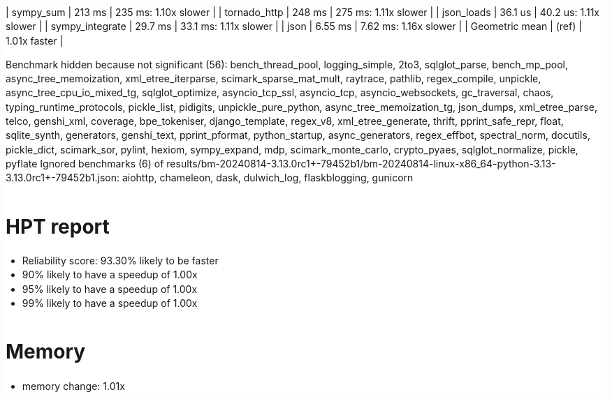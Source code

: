 | sympy_sum               | 213 ms                                                  | 235 ms: 1.10x slower                                                  |
| tornado_http            | 248 ms                                                  | 275 ms: 1.11x slower                                                  |
| json_loads              | 36.1 us                                                 | 40.2 us: 1.11x slower                                                 |
| sympy_integrate         | 29.7 ms                                                 | 33.1 ms: 1.11x slower                                                 |
| json                    | 6.55 ms                                                 | 7.62 ms: 1.16x slower                                                 |
| Geometric mean          | (ref)                                                   | 1.01x faster                                                          |

Benchmark hidden because not significant (56): bench_thread_pool, logging_simple, 2to3, sqlglot_parse, bench_mp_pool, async_tree_memoization, xml_etree_iterparse, scimark_sparse_mat_mult, raytrace, pathlib, regex_compile, unpickle, async_tree_cpu_io_mixed_tg, sqlglot_optimize, asyncio_tcp_ssl, asyncio_tcp, asyncio_websockets, gc_traversal, chaos, typing_runtime_protocols, pickle_list, pidigits, unpickle_pure_python, async_tree_memoization_tg, json_dumps, xml_etree_parse, telco, genshi_xml, coverage, bpe_tokeniser, django_template, regex_v8, xml_etree_generate, thrift, pprint_safe_repr, float, sqlite_synth, generators, genshi_text, pprint_pformat, python_startup, async_generators, regex_effbot, spectral_norm, docutils, pickle_dict, scimark_sor, pylint, hexiom, sympy_expand, mdp, scimark_monte_carlo, crypto_pyaes, sqlglot_normalize, pickle, pyflate
Ignored benchmarks (6) of results/bm-20240814-3.13.0rc1+-79452b1/bm-20240814-linux-x86_64-python-3.13-3.13.0rc1+-79452b1.json: aiohttp, chameleon, dask, dulwich_log, flaskblogging, gunicorn

# HPT report

- Reliability score: 93.30% likely to be faster
- 90% likely to have a speedup of 1.00x
- 95% likely to have a speedup of 1.00x
- 99% likely to have a speedup of 1.00x

# Memory
- memory change: 1.01x